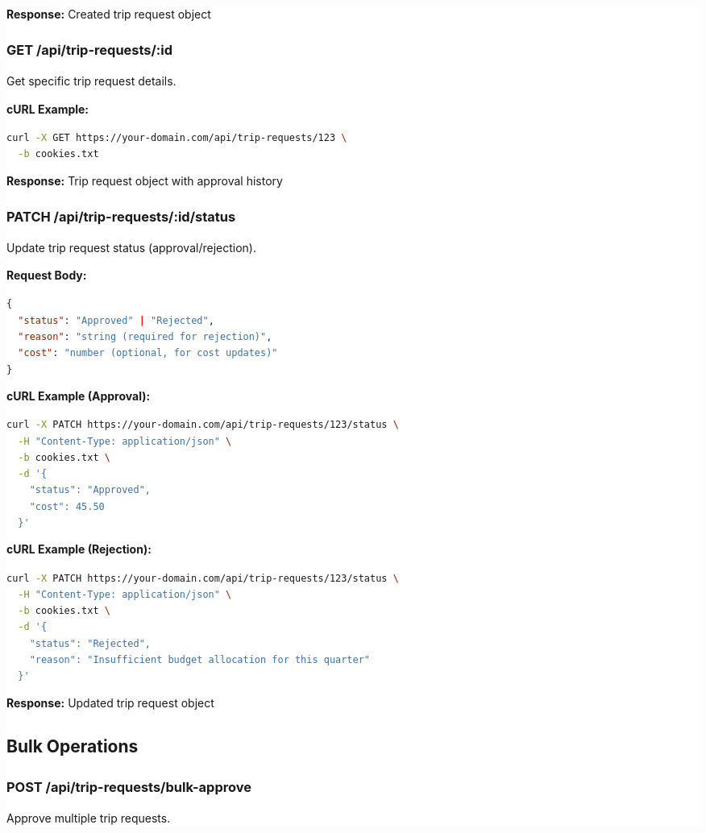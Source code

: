 **Response:** Created trip request object

### GET /api/trip-requests/:id
Get specific trip request details.

**cURL Example:**
```bash
curl -X GET https://your-domain.com/api/trip-requests/123 \
  -b cookies.txt
```

**Response:** Trip request object with approval history

### PATCH /api/trip-requests/:id/status
Update trip request status (approval/rejection).

**Request Body:**
```json
{
  "status": "Approved" | "Rejected",
  "reason": "string (required for rejection)",
  "cost": "number (optional, for cost updates)"
}
```

**cURL Example (Approval):**
```bash
curl -X PATCH https://your-domain.com/api/trip-requests/123/status \
  -H "Content-Type: application/json" \
  -b cookies.txt \
  -d '{
    "status": "Approved",
    "cost": 45.50
  }'
```

**cURL Example (Rejection):**
```bash
curl -X PATCH https://your-domain.com/api/trip-requests/123/status \
  -H "Content-Type: application/json" \
  -b cookies.txt \
  -d '{
    "status": "Rejected",
    "reason": "Insufficient budget allocation for this quarter"
  }'
```

**Response:** Updated trip request object

## Bulk Operations

### POST /api/trip-requests/bulk-approve
Approve multiple trip requests.
